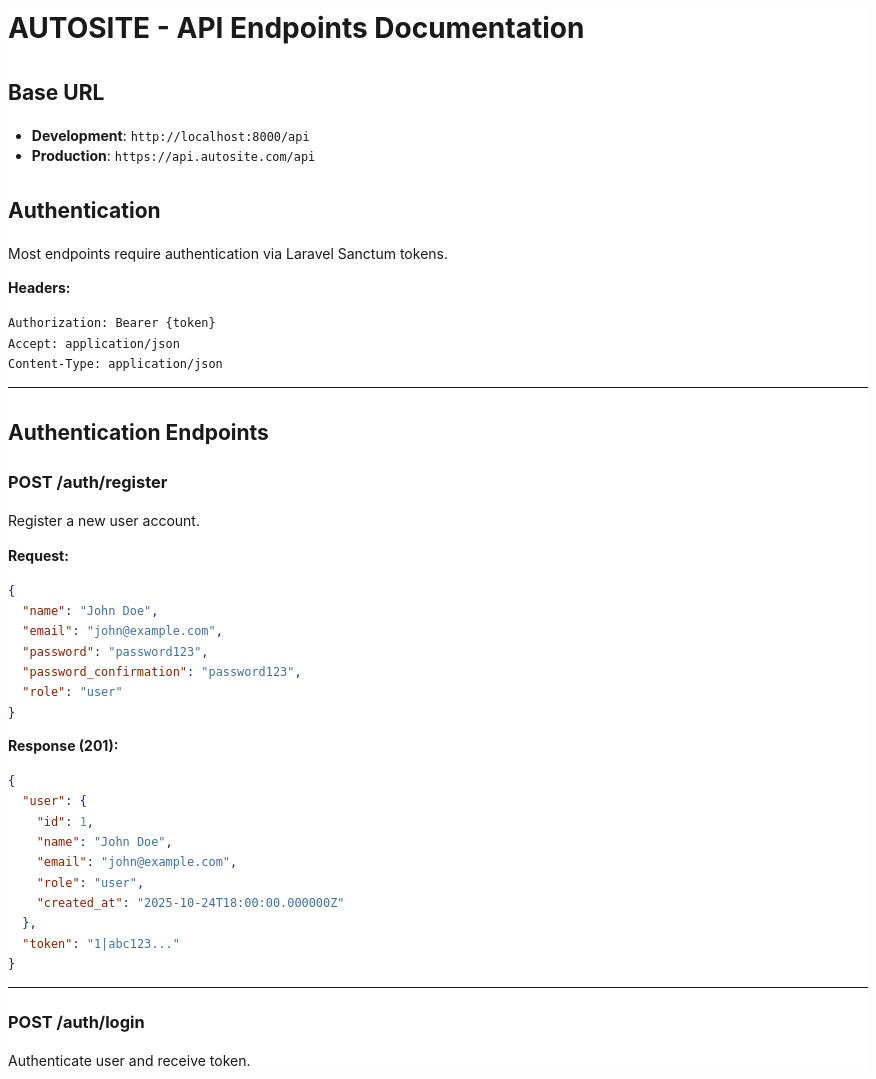 # AUTOSITE - API Endpoints Documentation

## Base URL
- **Development**: `http://localhost:8000/api`
- **Production**: `https://api.autosite.com/api`

## Authentication
Most endpoints require authentication via Laravel Sanctum tokens.

**Headers:**
```
Authorization: Bearer {token}
Accept: application/json
Content-Type: application/json
```

---

## Authentication Endpoints

### POST /auth/register
Register a new user account.

**Request:**
```json
{
  "name": "John Doe",
  "email": "john@example.com",
  "password": "password123",
  "password_confirmation": "password123",
  "role": "user"
}
```

**Response (201):**
```json
{
  "user": {
    "id": 1,
    "name": "John Doe",
    "email": "john@example.com",
    "role": "user",
    "created_at": "2025-10-24T18:00:00.000000Z"
  },
  "token": "1|abc123..."
}
```

---

### POST /auth/login
Authenticate user and receive token.
